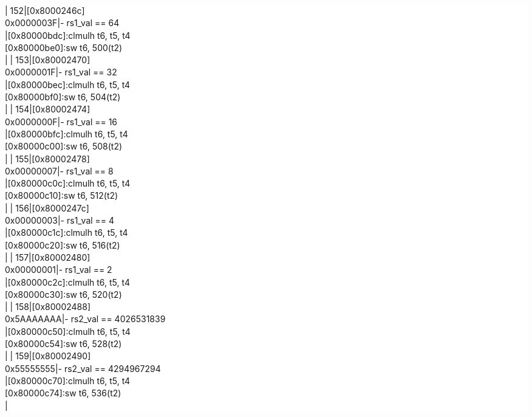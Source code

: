| 152|[0x8000246c]<br>0x0000003F|- rs1_val == 64<br>                                                                                                         |[0x80000bdc]:clmulh t6, t5, t4<br> [0x80000be0]:sw t6, 500(t2)<br>    |
| 153|[0x80002470]<br>0x0000001F|- rs1_val == 32<br>                                                                                                         |[0x80000bec]:clmulh t6, t5, t4<br> [0x80000bf0]:sw t6, 504(t2)<br>    |
| 154|[0x80002474]<br>0x0000000F|- rs1_val == 16<br>                                                                                                         |[0x80000bfc]:clmulh t6, t5, t4<br> [0x80000c00]:sw t6, 508(t2)<br>    |
| 155|[0x80002478]<br>0x00000007|- rs1_val == 8<br>                                                                                                          |[0x80000c0c]:clmulh t6, t5, t4<br> [0x80000c10]:sw t6, 512(t2)<br>    |
| 156|[0x8000247c]<br>0x00000003|- rs1_val == 4<br>                                                                                                          |[0x80000c1c]:clmulh t6, t5, t4<br> [0x80000c20]:sw t6, 516(t2)<br>    |
| 157|[0x80002480]<br>0x00000001|- rs1_val == 2<br>                                                                                                          |[0x80000c2c]:clmulh t6, t5, t4<br> [0x80000c30]:sw t6, 520(t2)<br>    |
| 158|[0x80002488]<br>0x5AAAAAAA|- rs2_val == 4026531839<br>                                                                                                 |[0x80000c50]:clmulh t6, t5, t4<br> [0x80000c54]:sw t6, 528(t2)<br>    |
| 159|[0x80002490]<br>0x55555555|- rs2_val == 4294967294<br>                                                                                                 |[0x80000c70]:clmulh t6, t5, t4<br> [0x80000c74]:sw t6, 536(t2)<br>    |
